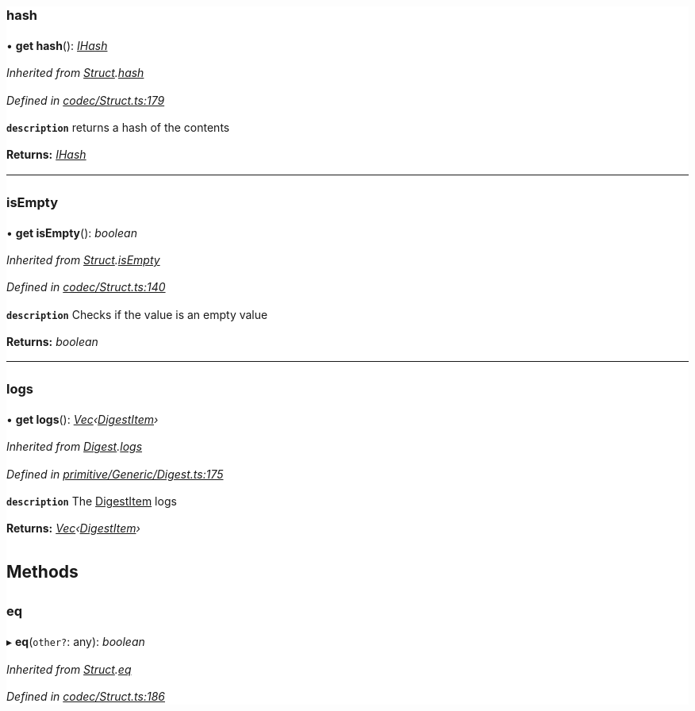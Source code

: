 ###  hash

• **get hash**(): *[IHash](_types_.ihash.md)*

*Inherited from [Struct](../classes/_codec_struct_.struct.md).[hash](../classes/_codec_struct_.struct.md#hash)*

*Defined in [codec/Struct.ts:179](https://github.com/polkadot-js/api/blob/dc105e6b31/packages/types/src/codec/Struct.ts#L179)*

**`description`** returns a hash of the contents

**Returns:** *[IHash](_types_.ihash.md)*

___

###  isEmpty

• **get isEmpty**(): *boolean*

*Inherited from [Struct](../classes/_codec_struct_.struct.md).[isEmpty](../classes/_codec_struct_.struct.md#isempty)*

*Defined in [codec/Struct.ts:140](https://github.com/polkadot-js/api/blob/dc105e6b31/packages/types/src/codec/Struct.ts#L140)*

**`description`** Checks if the value is an empty value

**Returns:** *boolean*

___

###  logs

• **get logs**(): *[Vec](../classes/_codec_vec_.vec.md)‹[DigestItem](../classes/_primitive_generic_digest_.digestitem.md)›*

*Inherited from [Digest](../classes/_primitive_generic_digest_.digest.md).[logs](../classes/_primitive_generic_digest_.digest.md#logs)*

*Defined in [primitive/Generic/Digest.ts:175](https://github.com/polkadot-js/api/blob/dc105e6b31/packages/types/src/primitive/Generic/Digest.ts#L175)*

**`description`** The [DigestItem](_interfaces_runtime_types_.digestitem.md) logs

**Returns:** *[Vec](../classes/_codec_vec_.vec.md)‹[DigestItem](../classes/_primitive_generic_digest_.digestitem.md)›*

## Methods

###  eq

▸ **eq**(`other?`: any): *boolean*

*Inherited from [Struct](../classes/_codec_struct_.struct.md).[eq](../classes/_codec_struct_.struct.md#eq)*

*Defined in [codec/Struct.ts:186](https://github.com/polkadot-js/api/blob/dc105e6b31/packages/types/src/codec/Struct.ts#L186)*
